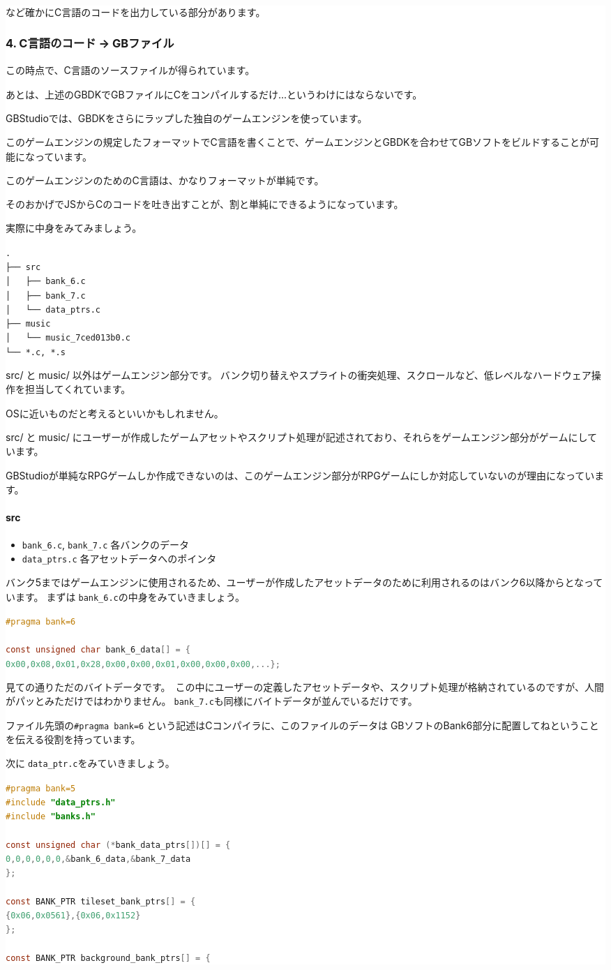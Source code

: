など確かにC言語のコードを出力している部分があります。

### 4. C言語のコード -> GBファイル

この時点で、C言語のソースファイルが得られています。

あとは、上述のGBDKでGBファイルにCをコンパイルするだけ...というわけにはならないです。

GBStudioでは、GBDKをさらにラップした独自のゲームエンジンを使っています。

このゲームエンジンの規定したフォーマットでC言語を書くことで、ゲームエンジンとGBDKを合わせてGBソフトをビルドすることが可能になっています。

このゲームエンジンのためのC言語は、かなりフォーマットが単純です。

そのおかげでJSからCのコードを吐き出すことが、割と単純にできるようになっています。

実際に中身をみてみましょう。

```
.
├── src
│   ├── bank_6.c
│   ├── bank_7.c
│   └── data_ptrs.c
├── music
│   └── music_7ced013b0.c
└── *.c, *.s
```

src/ と music/ 以外はゲームエンジン部分です。 バンク切り替えやスプライトの衝突処理、スクロールなど、低レベルなハードウェア操作を担当してくれています。 

OSに近いものだと考えるといいかもしれません。

src/ と music/ にユーザーが作成したゲームアセットやスクリプト処理が記述されており、それらをゲームエンジン部分がゲームにしています。

GBStudioが単純なRPGゲームしか作成できないのは、このゲームエンジン部分がRPGゲームにしか対応していないのが理由になっています。

#### src

- `bank_6.c`, `bank_7.c` 各バンクのデータ
- `data_ptrs.c` 各アセットデータへのポインタ

バンク5まではゲームエンジンに使用されるため、ユーザーが作成したアセットデータのために利用されるのはバンク6以降からとなっています。 まずは `bank_6.c`の中身をみていきましょう。

```bank_6.c
#pragma bank=6

const unsigned char bank_6_data[] = {
0x00,0x08,0x01,0x28,0x00,0x00,0x01,0x00,0x00,0x00,...};
```

見ての通りただのバイトデータです。　この中にユーザーの定義したアセットデータや、スクリプト処理が格納されているのですが、人間がパッとみただけではわかりません。 `bank_7.c`も同様にバイトデータが並んでいるだけです。 

ファイル先頭の`#pragma bank=6` という記述はCコンパイラに、このファイルのデータは GBソフトのBank6部分に配置してねということを伝える役割を持っています。

次に `data_ptr.c`をみていきましょう。

```data_ptr.c
#pragma bank=5
#include "data_ptrs.h"
#include "banks.h"

const unsigned char (*bank_data_ptrs[])[] = {
0,0,0,0,0,0,&bank_6_data,&bank_7_data
};

const BANK_PTR tileset_bank_ptrs[] = {
{0x06,0x0561},{0x06,0x1152}
};

const BANK_PTR background_bank_ptrs[] = {
```